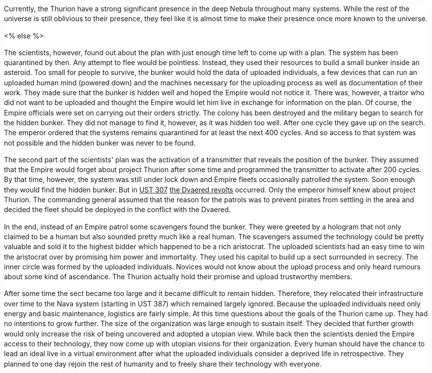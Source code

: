 Currently, the Thurion have a strong significant presence in the deep Nebula throughout many systems.
While the rest of the universe is still oblivious to their presence, they feel like it is almost time to make their presence once more known to the universe.

<% else %>

The scientists, however, found out about the plan with just enough time left to come up with a plan.
The system has been quarantined by then.
Any attempt to flee would be pointless.
Instead, they used their resources to build a small bunker inside an asteroid.
Too small for people to survive, the bunker would hold the data of uploaded individuals, a few devices that can run an uploaded human mind (powered down) and the machines necessary for the uploading process as well as documentation of their work.
They made sure that the bunker is hidden well and hoped the Empire would not notice it.
There was, however, a traitor who did not want to be uploaded and thought the Empire would let him live in exchange for information on the plan.
Of course, the Empire officials were set on carrying out their orders strictly.
The colony has been destroyed and the military began to search for the hidden bunker.
They did not manage to find it, however, as it was hidden too well.
After one cycle they gave up on the search.
The emperor ordered that the systems remains quarantined for at least the next 400 cycles.
And so access to that system was not possible and the hidden bunker was never to be found.

The second part of the scientists' plan was the activation of a transmitter that reveals the position of the bunker.
They assumed that the Empire would forget about project Thurion after some time and programmed the transmitter to activate after 200 cycles.
By that time, however, the system was still under lock down and Empire fleets occasionally patrolled the system.
Soon enough they would find the hidden bunker.
But in [UST 307](mechanics/time) [the Dvaered revolts](lore/history) occurred.
Only the emperor himself knew about project Thurion.
The commanding general assumed that the reason for the patrols was to prevent pirates from settling in the area and decided the fleet should be deployed in the conflict with the Dvaered.

In the end, instead of an Empire patrol some scavengers found the bunker.
They were greeted by a hologram that not only claimed to be a human but also sounded pretty much like a real human.
The scavengers assumed the technology could be pretty valuable and sold it to the highest bidder which happened to be a rich aristocrat.
The uploaded scientists had an easy time to win the aristocrat over by promising him power and immortality.
They used his capital to build up a sect surrounded in secrecy.
The inner circle was formed by the uploaded individuals.
Novices would not know about the upload process and only heard rumours about some kind of ascendance.
The Thurion actually hold their promise and upload trustworthy members.

After some time the sect became too large and it became difficult to remain hidden.
Therefore, they relocated their infrastructure over time to the Nava system (starting in UST 387) which remained largely ignored.
Because the uploaded individuals need only energy and basic maintenance, logistics are fairly simple.
At this time questions about the goals of the Thurion came up.
They had no intentions to grow further.
The size of the organization was large enough to sustain itself.
They decided that further growth would only increase the risk of being uncovered and adopted a utopian view.
While back then the scientists denied the Empire access to their technology, they now come up with utopian visions for their organization.
Every human should have the chance to lead an ideal live in a virtual environment after what the uploaded individuals consider a deprived life in retrospective.
They planned to one day rejoin the rest of humanity and to freely share their technology with everyone.